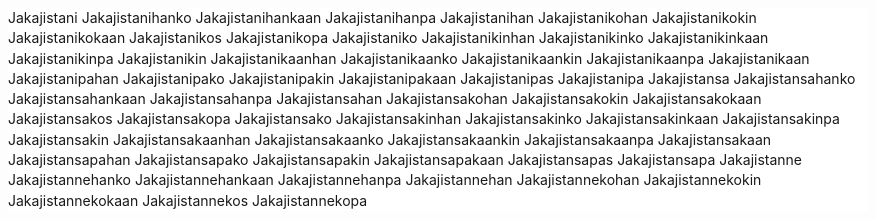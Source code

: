 Jakajistani
Jakajistanihanko
Jakajistanihankaan
Jakajistanihanpa
Jakajistanihan
Jakajistanikohan
Jakajistanikokin
Jakajistanikokaan
Jakajistanikos
Jakajistanikopa
Jakajistaniko
Jakajistanikinhan
Jakajistanikinko
Jakajistanikinkaan
Jakajistanikinpa
Jakajistanikin
Jakajistanikaanhan
Jakajistanikaanko
Jakajistanikaankin
Jakajistanikaanpa
Jakajistanikaan
Jakajistanipahan
Jakajistanipako
Jakajistanipakin
Jakajistanipakaan
Jakajistanipas
Jakajistanipa
Jakajistansa
Jakajistansahanko
Jakajistansahankaan
Jakajistansahanpa
Jakajistansahan
Jakajistansakohan
Jakajistansakokin
Jakajistansakokaan
Jakajistansakos
Jakajistansakopa
Jakajistansako
Jakajistansakinhan
Jakajistansakinko
Jakajistansakinkaan
Jakajistansakinpa
Jakajistansakin
Jakajistansakaanhan
Jakajistansakaanko
Jakajistansakaankin
Jakajistansakaanpa
Jakajistansakaan
Jakajistansapahan
Jakajistansapako
Jakajistansapakin
Jakajistansapakaan
Jakajistansapas
Jakajistansapa
Jakajistanne
Jakajistannehanko
Jakajistannehankaan
Jakajistannehanpa
Jakajistannehan
Jakajistannekohan
Jakajistannekokin
Jakajistannekokaan
Jakajistannekos
Jakajistannekopa